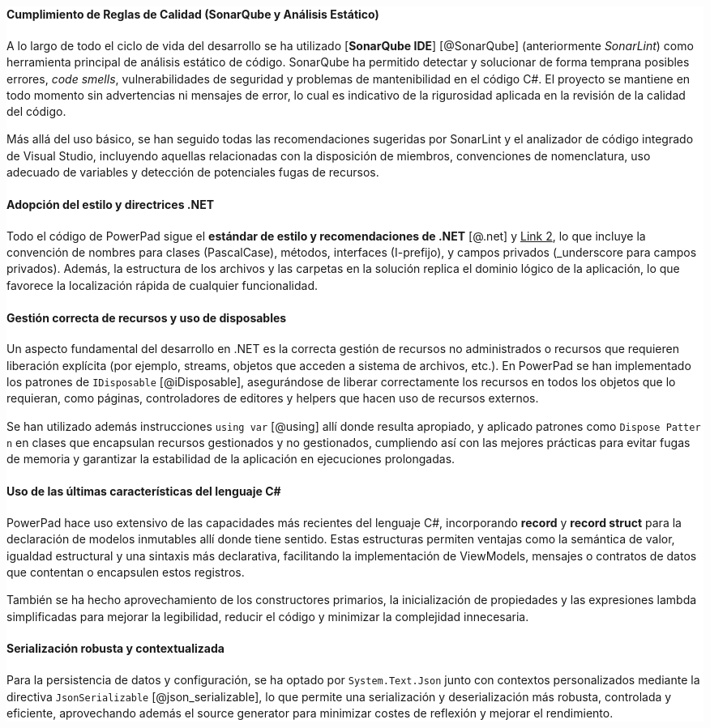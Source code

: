#### Cumplimiento de Reglas de Calidad (SonarQube y Análisis Estático)

A lo largo de todo el ciclo de vida del desarrollo se ha utilizado [**SonarQube IDE**] [@SonarQube] (anteriormente *SonarLint*) como herramienta principal de análisis estático de código. SonarQube ha permitido detectar y solucionar de forma temprana posibles errores, *code smells*, vulnerabilidades de seguridad y problemas de mantenibilidad en el código C#. El proyecto se mantiene en todo momento sin advertencias ni mensajes de error, lo cual es indicativo de la rigurosidad aplicada en la revisión de la calidad del código.

Más allá del uso básico, se han seguido todas las recomendaciones sugeridas por SonarLint y el analizador de código integrado de Visual Studio, incluyendo aquellas relacionadas con la disposición de miembros, convenciones de nomenclatura, uso adecuado de variables y detección de potenciales fugas de recursos.

#### Adopción del estilo y directrices .NET

Todo el código de PowerPad sigue el **estándar de estilo y recomendaciones de .NET** [@.net] y [Link 2](https://learn.microsoft.com/en-us/dotnet/csharp/fundamentals/coding-style/identifier-names), lo que incluye la convención de nombres para clases (PascalCase), métodos, interfaces (I-prefijo), y campos privados (\_underscore para campos privados). Además, la estructura de los archivos y las carpetas en la solución replica el dominio lógico de la aplicación, lo que favorece la localización rápida de cualquier funcionalidad.

#### Gestión correcta de recursos y uso de disposables

Un aspecto fundamental del desarrollo en .NET es la correcta gestión de recursos no administrados o recursos que requieren liberación explícita (por ejemplo, streams, objetos que acceden a sistema de archivos, etc.). En PowerPad se han implementado los patrones de `IDisposable` [@iDisposable], asegurándose de liberar correctamente los recursos en todos los objetos que lo requieran, como páginas, controladores de editores y helpers que hacen uso de recursos externos.

Se han utilizado además instrucciones `using var` [@using] allí donde resulta apropiado, y aplicado patrones como `Dispose Pattern` en clases que encapsulan recursos gestionados y no gestionados, cumpliendo así con las mejores prácticas para evitar fugas de memoria y garantizar la estabilidad de la aplicación en ejecuciones prolongadas.

#### Uso de las últimas características del lenguaje C#

PowerPad hace uso extensivo de las capacidades más recientes del lenguaje C#, incorporando **record** y **record struct** para la declaración de modelos inmutables allí donde tiene sentido. Estas estructuras permiten ventajas como la semántica de valor, igualdad estructural y una sintaxis más declarativa, facilitando la implementación de ViewModels, mensajes o contratos de datos que contentan o encapsulen estos registros.

También se ha hecho aprovechamiento de los constructores primarios, la inicialización de propiedades y las expresiones lambda simplificadas para mejorar la legibilidad, reducir el código y minimizar la complejidad innecesaria.

#### Serialización robusta y contextualizada

Para la persistencia de datos y configuración, se ha optado por `System.Text.Json` junto con contextos personalizados mediante la directiva `JsonSerializable` [@json_serializable], lo que permite una serialización y deserialización más robusta, controlada y eficiente, aprovechando además el source generator para minimizar costes de reflexión y mejorar el rendimiento.
